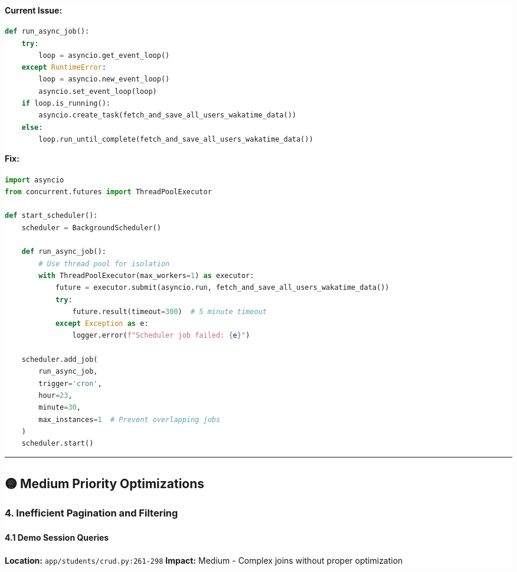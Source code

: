 **Current Issue:**

```python
def run_async_job():
    try:
        loop = asyncio.get_event_loop()
    except RuntimeError:
        loop = asyncio.new_event_loop()
        asyncio.set_event_loop(loop)
    if loop.is_running():
        asyncio.create_task(fetch_and_save_all_users_wakatime_data())
    else:
        loop.run_until_complete(fetch_and_save_all_users_wakatime_data())
```

**Fix:**

```python
import asyncio
from concurrent.futures import ThreadPoolExecutor

def start_scheduler():
    scheduler = BackgroundScheduler()

    def run_async_job():
        # Use thread pool for isolation
        with ThreadPoolExecutor(max_workers=1) as executor:
            future = executor.submit(asyncio.run, fetch_and_save_all_users_wakatime_data())
            try:
                future.result(timeout=300)  # 5 minute timeout
            except Exception as e:
                logger.error(f"Scheduler job failed: {e}")

    scheduler.add_job(
        run_async_job,
        trigger='cron',
        hour=23,
        minute=30,
        max_instances=1  # Prevent overlapping jobs
    )
    scheduler.start()
```

---

## 🟡 Medium Priority Optimizations

### 4. Inefficient Pagination and Filtering

#### 4.1 Demo Session Queries

**Location:** `app/students/crud.py:261-298`
**Impact:** Medium - Complex joins without proper optimization
